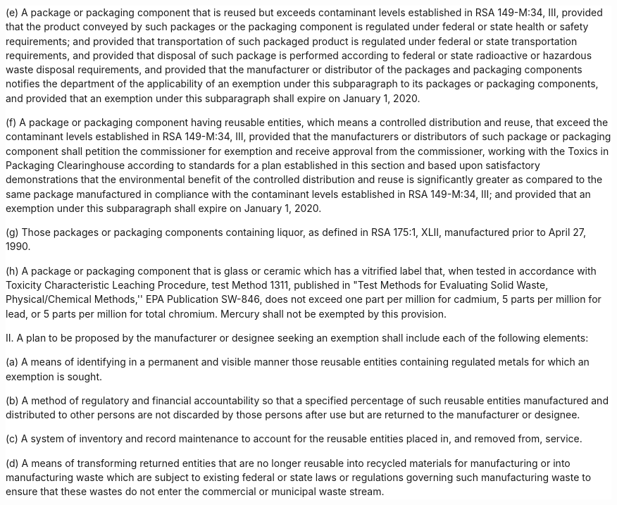  (e) A package or packaging component that is reused but exceeds
contaminant levels established in RSA 149-M:34, III, provided that the
product conveyed by such packages or the packaging component is
regulated under federal or state health or safety requirements; and
provided that transportation of such packaged product is regulated under
federal or state transportation requirements, and provided that disposal
of such package is performed according to federal or state radioactive
or hazardous waste disposal requirements, and provided that the
manufacturer or distributor of the packages and packaging components
notifies the department of the applicability of an exemption under this
subparagraph to its packages or packaging components, and provided that
an exemption under this subparagraph shall expire on January 1, 2020.
                                             
 (f) A package or packaging component having reusable entities,
which means a controlled distribution and reuse, that exceed the
contaminant levels established in RSA 149-M:34, III, provided that the
manufacturers or distributors of such package or packaging component
shall petition the commissioner for exemption and receive approval from
the commissioner, working with the Toxics in Packaging Clearinghouse
according to standards for a plan established in this section and based
upon satisfactory demonstrations that the environmental benefit of the
controlled distribution and reuse is significantly greater as compared
to the same package manufactured in compliance with the contaminant
levels established in RSA 149-M:34, III; and provided that an exemption
under this subparagraph shall expire on January 1, 2020.
                                             
 (g) Those packages or packaging components containing liquor, as
defined in RSA 175:1, XLII, manufactured prior to April 27, 1990.
                                             
 (h) A package or packaging component that is glass or ceramic
which has a vitrified label that, when tested in accordance with
Toxicity Characteristic Leaching Procedure, test Method 1311, published
in "Test Methods for Evaluating Solid Waste, Physical/Chemical
Methods,'' EPA Publication SW-846, does not exceed one part per million
for cadmium, 5 parts per million for lead, or 5 parts per million for
total chromium. Mercury shall not be exempted by this provision.
                                             
 II. A plan to be proposed by the manufacturer or designee seeking an
exemption shall include each of the following elements:
                                             
 (a) A means of identifying in a permanent and visible manner
those reusable entities containing regulated metals for which an
exemption is sought.
                                             
 (b) A method of regulatory and financial accountability so that a
specified percentage of such reusable entities manufactured and
distributed to other persons are not discarded by those persons after
use but are returned to the manufacturer or designee.
                                             
 (c) A system of inventory and record maintenance to account for
the reusable entities placed in, and removed from, service.
                                             
 (d) A means of transforming returned entities that are no longer
reusable into recycled materials for manufacturing or into manufacturing
waste which are subject to existing federal or state laws or regulations
governing such manufacturing waste to ensure that these wastes do not
enter the commercial or municipal waste stream.
                                             